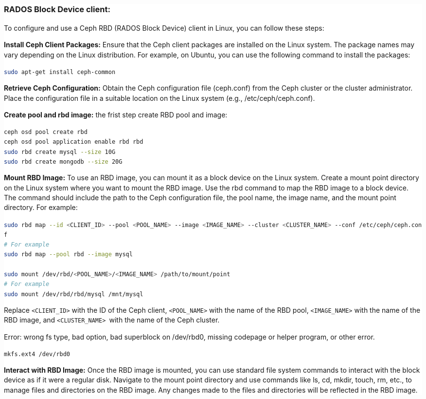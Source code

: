 ### RADOS Block Device client:
To configure and use a Ceph RBD (RADOS Block Device) client in Linux, you can follow these steps:

**Install Ceph Client Packages:**
Ensure that the Ceph client packages are installed on the Linux system. The package names may vary depending on the Linux distribution. For example, on Ubuntu, you can use the following command to install the packages:
```bash
sudo apt-get install ceph-common
```

**Retrieve Ceph Configuration:**
Obtain the Ceph configuration file (ceph.conf) from the Ceph cluster or the cluster administrator. Place the configuration file in a suitable location on the Linux system (e.g., /etc/ceph/ceph.conf).

**Create pool and rbd image:**
the frist step create RBD pool and image:

```bash
ceph osd pool create rbd
ceph osd pool application enable rbd rbd
sudo rbd create mysql --size 10G
sudo rbd create mongodb --size 20G
```

**Mount RBD Image:**
To use an RBD image, you can mount it as a block device on the Linux system.
Create a mount point directory on the Linux system where you want to mount the RBD image.
Use the rbd command to map the RBD image to a block device. The command should include the path to the Ceph configuration file, the pool name, the image name, and the mount point directory. For example:
```bash
sudo rbd map --id <CLIENT_ID> --pool <POOL_NAME> --image <IMAGE_NAME> --cluster <CLUSTER_NAME> --conf /etc/ceph/ceph.conf
# For example
sudo rbd map --pool rbd --image mysql

sudo mount /dev/rbd/<POOL_NAME>/<IMAGE_NAME> /path/to/mount/point
# For example
sudo mount /dev/rbd/rbd/mysql /mnt/mysql
```
Replace `<CLIENT_ID>` with the ID of the Ceph client, `<POOL_NAME>` with the name of the RBD pool, `<IMAGE_NAME>` with the name of the RBD image, and `<CLUSTER_NAME> `with the name of the Ceph cluster.

Error: wrong fs type, bad option, bad superblock on /dev/rbd0, missing codepage or helper program, or other error.
```bash
mkfs.ext4 /dev/rbd0
```

**Interact with RBD Image:**
Once the RBD image is mounted, you can use standard file system commands to interact with the block device as if it were a regular disk.
Navigate to the mount point directory and use commands like ls, cd, mkdir, touch, rm, etc., to manage files and directories on the RBD image.
Any changes made to the files and directories will be reflected in the RBD image.
